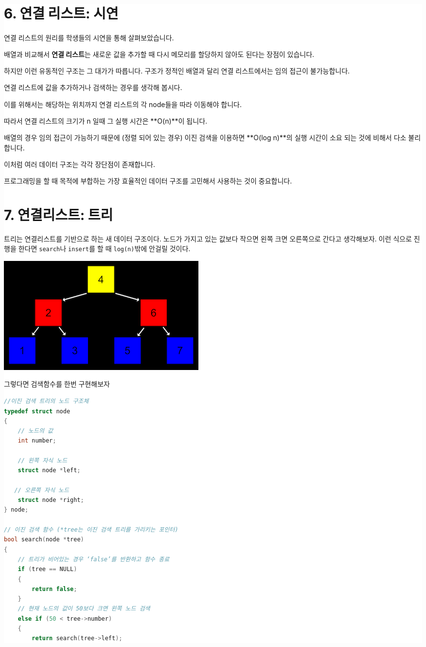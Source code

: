 # 6. 연결 리스트: 시연

연결 리스트의 원리를 학생들의 시연을 통해 살펴보았습니다.

배열과 비교해서 **연결 리스트**는 새로운 값을 추가할 때 다시 메모리를 할당하지 않아도 된다는 장점이 있습니다.

하지만 이런 유동적인 구조는 그 대가가 따릅니다. 구조가 정적인 배열과 달리 연결 리스트에서는 임의 접근이 불가능합니다. 

연결 리스트에 값을 추가하거나 검색하는 경우를 생각해 봅시다.

이를 위해서는 해당하는 위치까지 연결 리스트의 각 node들을 따라 이동해야 합니다.

따라서 연결 리스트의 크기가 n 일때 그 실행 시간은 **O(n)**이 됩니다.

배열의 경우 임의 접근이 가능하기 때문에 (정렬 되어 있는 경우) 이진 검색을 이용하면 **O(log n)**의 실행 시간이 소요 되는 것에 비해서 다소 불리합니다. 

이처럼 여러 데이터 구조는 각각 장단점이 존재합니다.

프로그래밍을 할 때 목적에 부합하는 가장 효율적인 데이터 구조를 고민해서 사용하는 것이 중요합니다.

# 7. 연결리스트: 트리

트리는 연결리스트를 기반으로 하는 새 데이터 구조이다. 노드가 가지고 있는 값보다 작으면 왼쪽 크면 오른쪽으로 간다고 생각해보자. 이런 식으로 진행을 한다면 `search`나 `insert`를 할 때 `log(n)`밖에 안걸릴 것이다.

![](binary_search_tree.png)

그렇다면 검색함수를 한번 구현해보자

```c
//이진 검색 트리의 노드 구조체
typedef struct node
{
    // 노드의 값
    int number;

    // 왼쪽 자식 노드
    struct node *left;
 
   // 오른쪽 자식 노드
    struct node *right;
} node;

// 이진 검색 함수 (*tree는 이진 검색 트리를 가리키는 포인터)
bool search(node *tree)
{
    // 트리가 비어있는 경우 ‘false’를 반환하고 함수 종료
    if (tree == NULL)
    {
        return false;
    }
    // 현재 노드의 값이 50보다 크면 왼쪽 노드 검색
    else if (50 < tree->number)
    {
        return search(tree->left);
```